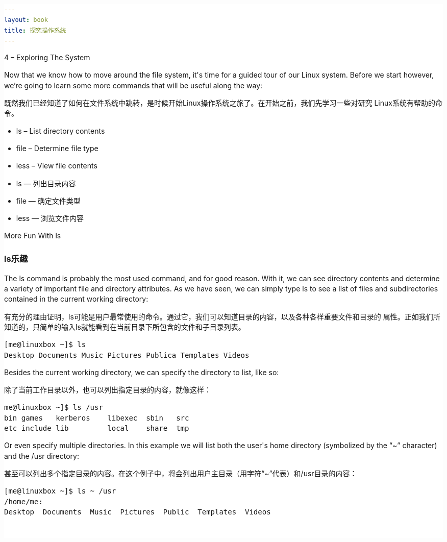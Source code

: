 ```yaml
---
layout: book
title: 探究操作系统
---
```


4 – Exploring The System

Now that we know how to move around the file system, it's time for a guided tour of our
Linux system. Before we start however, we’re going to learn some more commands that
will be useful along the way:

既然我们已经知道了如何在文件系统中跳转，是时候开始Linux操作系统之旅了。在开始之前，我们先学习一些对研究
Linux系统有帮助的命令。

* ls – List directory contents
* file – Determine file type
* less – View file contents

* ls — 列出目录内容
* file — 确定文件类型
* less — 浏览文件内容

More Fun With ls

### ls乐趣

The ls command is probably the most used command, and for good reason. With it, we
can see directory contents and determine a variety of important file and directory
attributes. As we have seen, we can simply type ls to see a list of files and
subdirectories contained in the current working directory:

有充分的理由证明，ls可能是用户最常使用的命令。通过它，我们可以知道目录的内容，以及各种各样重要文件和目录的
属性。正如我们所知道的，只简单的输入ls就能看到在当前目录下所包含的文件和子目录列表。

<div class="code"><pre>
<tt>[me@linuxbox ~]$ ls
Desktop Documents Music Pictures Publica Templates Videos </tt>
</pre></div>

Besides the current working directory, we can specify the directory to list, like so:

除了当前工作目录以外，也可以列出指定目录的内容，就像这样：

<div class="code"><pre>
<tt>me@linuxbox ~]$ ls /usr
bin games   kerberos    libexec  sbin   src
etc include lib         local    share  tmp </tt>
</pre></div>

Or even specify multiple directories. In this example we will list both the user's home
directory (symbolized by the “~” character) and the /usr directory:

甚至可以列出多个指定目录的内容。在这个例子中，将会列出用户主目录（用字符“~”代表）和/usr目录的内容：

<div class="code"><pre>
<tt>[me@linuxbox ~]$ ls ~ /usr
/home/me:
Desktop  Documents  Music  Pictures  Public  Templates  Videos
